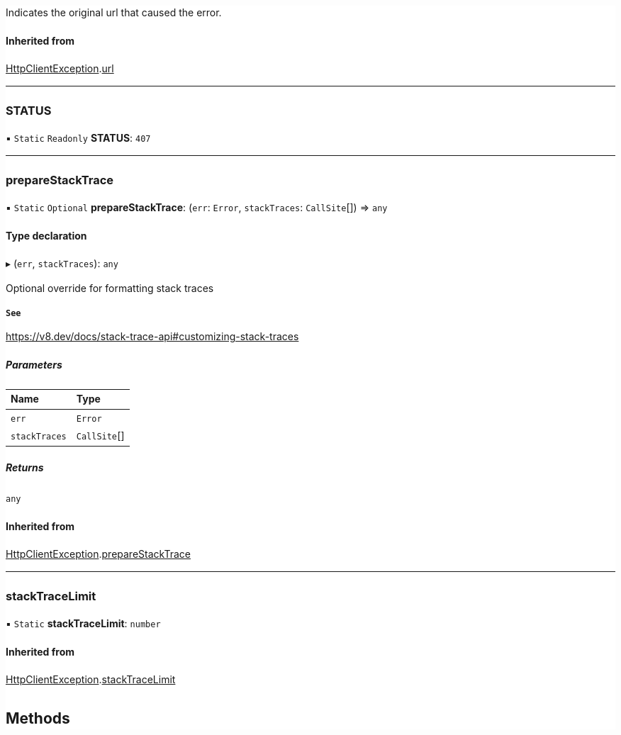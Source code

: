 Indicates the original url that caused the error.

#### Inherited from

[HttpClientException](base.HttpClientException.md).[url](base.HttpClientException.md#url)

___

### STATUS

▪ `Static` `Readonly` **STATUS**: ``407``

___

### prepareStackTrace

▪ `Static` `Optional` **prepareStackTrace**: (`err`: `Error`, `stackTraces`: `CallSite`[]) => `any`

#### Type declaration

▸ (`err`, `stackTraces`): `any`

Optional override for formatting stack traces

**`See`**

https://v8.dev/docs/stack-trace-api#customizing-stack-traces

##### Parameters

| Name | Type |
| :------ | :------ |
| `err` | `Error` |
| `stackTraces` | `CallSite`[] |

##### Returns

`any`

#### Inherited from

[HttpClientException](base.HttpClientException.md).[prepareStackTrace](base.HttpClientException.md#preparestacktrace)

___

### stackTraceLimit

▪ `Static` **stackTraceLimit**: `number`

#### Inherited from

[HttpClientException](base.HttpClientException.md).[stackTraceLimit](base.HttpClientException.md#stacktracelimit)

## Methods
